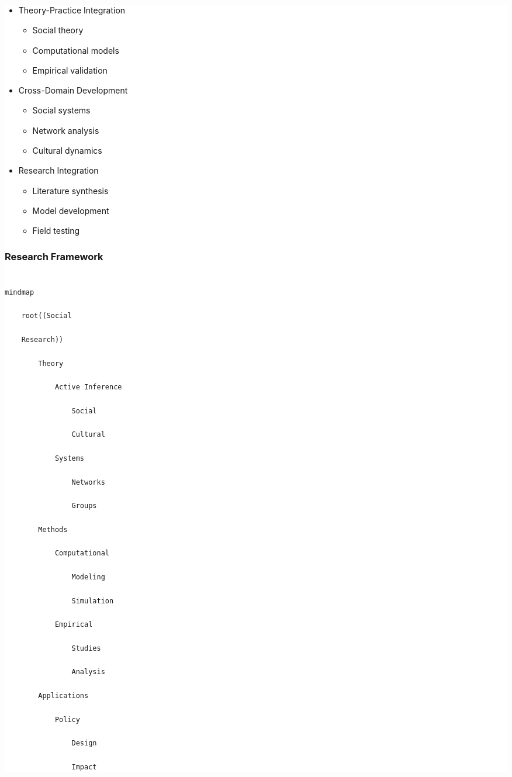 - Theory-Practice Integration

  - Social theory

  - Computational models

  - Empirical validation

- Cross-Domain Development

  - Social systems

  - Network analysis

  - Cultural dynamics

- Research Integration

  - Literature synthesis

  - Model development

  - Field testing

### Research Framework

```mermaid

mindmap

    root((Social

    Research))

        Theory

            Active Inference

                Social

                Cultural

            Systems

                Networks

                Groups

        Methods

            Computational

                Modeling

                Simulation

            Empirical

                Studies

                Analysis

        Applications

            Policy

                Design

                Impact
```